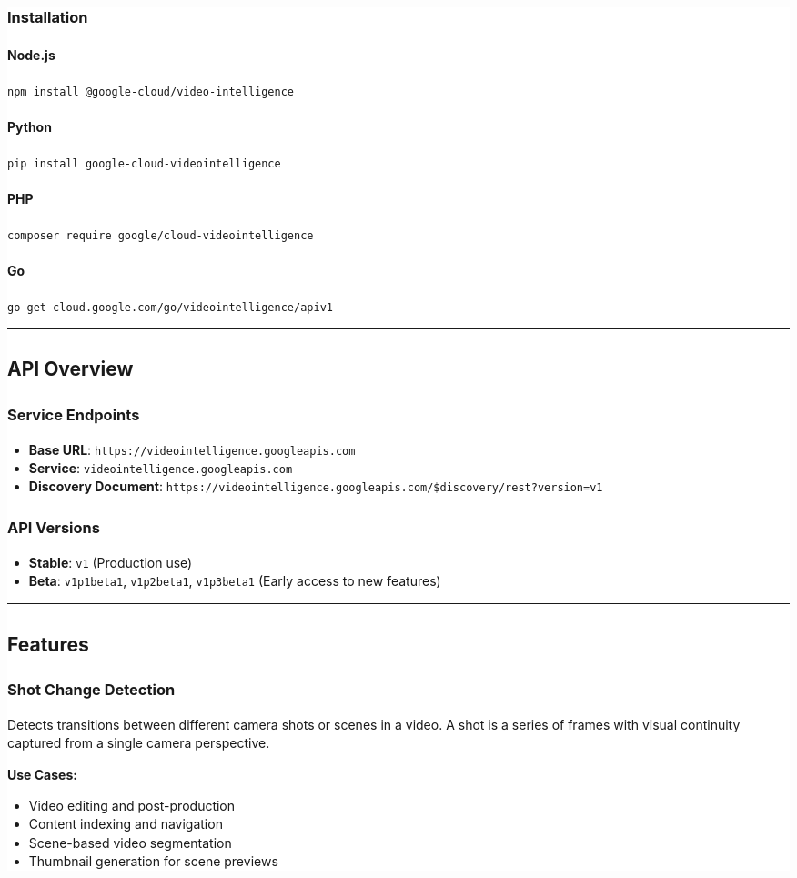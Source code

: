 ### Installation

#### Node.js

```bash
npm install @google-cloud/video-intelligence
```

#### Python

```bash
pip install google-cloud-videointelligence
```

#### PHP

```bash
composer require google/cloud-videointelligence
```

#### Go

```bash
go get cloud.google.com/go/videointelligence/apiv1
```

---

## API Overview

### Service Endpoints

- **Base URL**: `https://videointelligence.googleapis.com`
- **Service**: `videointelligence.googleapis.com`
- **Discovery Document**: `https://videointelligence.googleapis.com/$discovery/rest?version=v1`

### API Versions

- **Stable**: `v1` (Production use)
- **Beta**: `v1p1beta1`, `v1p2beta1`, `v1p3beta1` (Early access to new features)

---

## Features

### Shot Change Detection

Detects transitions between different camera shots or scenes in a video. A shot is a series of frames with visual continuity captured from a single camera perspective.

**Use Cases:**
- Video editing and post-production
- Content indexing and navigation
- Scene-based video segmentation
- Thumbnail generation for scene previews
